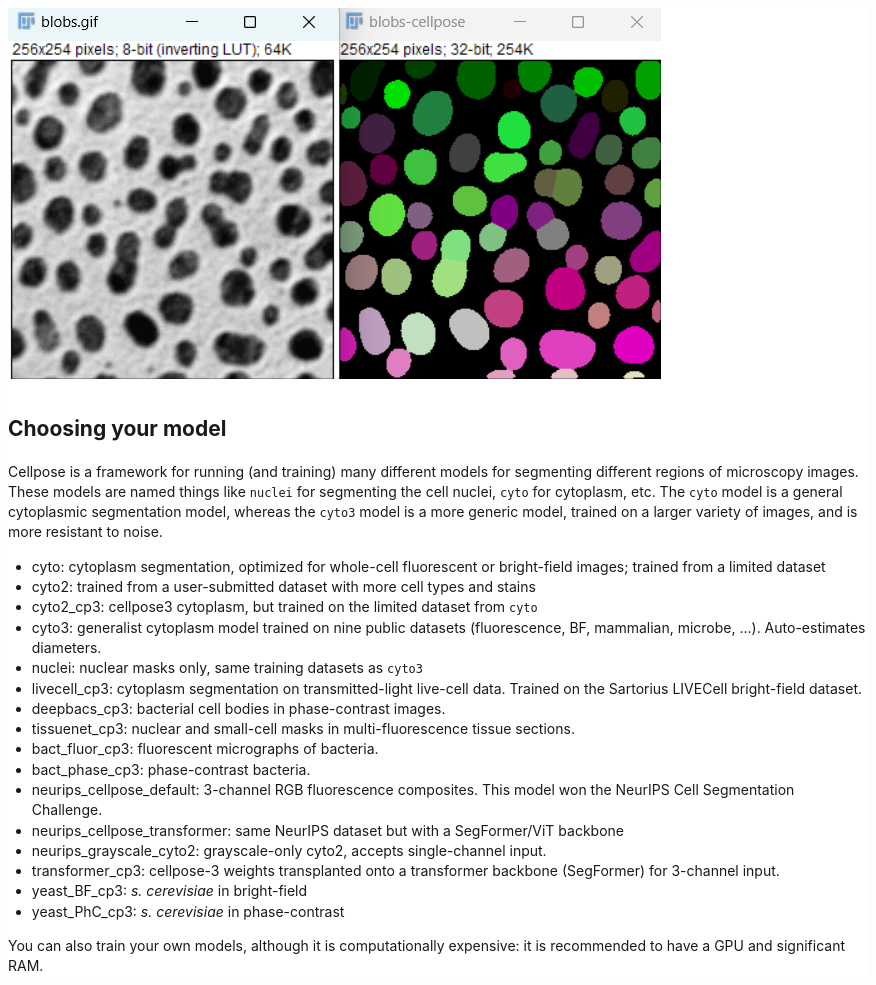 ![Results of running cellpose on blobs](images/cellpose-results-blobs.png)

## Choosing your model

Cellpose is a framework for running (and training) many different models for segmenting different regions of microscopy images. These models are named things like `nuclei` for segmenting the cell nuclei, `cyto` for cytoplasm, etc. The `cyto` model is a general cytoplasmic segmentation model, whereas the `cyto3` model is a more generic model, trained on a larger variety of images, and is more resistant to noise.

- cyto: cytoplasm segmentation, optimized for whole-cell fluorescent or bright-field images; trained from a limited dataset
- cyto2: trained from a user-submitted dataset with more cell types and stains
- cyto2_cp3: cellpose3 cytoplasm, but trained on the limited dataset from `cyto`
- cyto3: generalist cytoplasm model trained on nine public datasets (fluorescence, BF, mammalian, microbe, ...). Auto-estimates diameters.
- nuclei: nuclear masks only, same training datasets as `cyto3`
- livecell_cp3: cytoplasm segmentation on transmitted-light live-cell data. Trained on the Sartorius LIVECell bright-field dataset.
- deepbacs_cp3: bacterial cell bodies in phase-contrast images. 
- tissuenet_cp3: nuclear and small-cell masks in multi-fluorescence tissue sections. 
- bact_fluor_cp3: fluorescent micrographs of bacteria.
- bact_phase_cp3: phase-contrast bacteria.
- neurips_cellpose_default: 3-channel RGB fluorescence composites. This model won the NeurIPS Cell Segmentation Challenge.
- neurips_cellpose_transformer: same NeurIPS dataset but with a SegFormer/ViT backbone
- neurips_grayscale_cyto2: grayscale-only cyto2, accepts single-channel input.
- transformer_cp3: cellpose-3 weights transplanted onto a transformer backbone (SegFormer) for 3-channel input.
- yeast_BF_cp3: *s. cerevisiae* in bright-field
- yeast_PhC_cp3: *s. cerevisiae* in phase-contrast

You can also train your own models, although it is computationally expensive: it is recommended to have a GPU and significant RAM.
